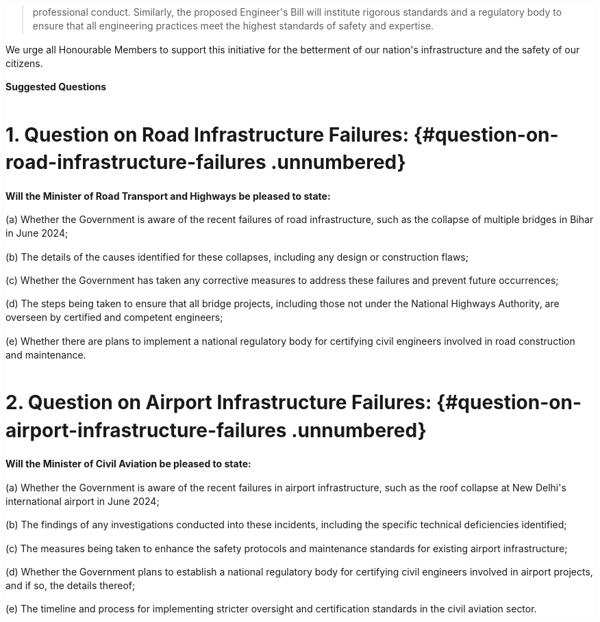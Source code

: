> professional conduct. Similarly, the proposed Engineer's Bill will
> institute rigorous standards and a regulatory body to ensure that all
> engineering practices meet the highest standards of safety and
> expertise.

We urge all Honourable Members to support this initiative for the
betterment of our nation\'s infrastructure and the safety of our
citizens.

**Suggested Questions**

# **1. Question on Road Infrastructure Failures:** {#question-on-road-infrastructure-failures .unnumbered}

**Will the Minister of Road Transport and Highways be pleased to
state:**

\(a\) Whether the Government is aware of the recent failures of road
infrastructure, such as the collapse of multiple bridges in Bihar in
June 2024;

\(b\) The details of the causes identified for these collapses,
including any design or construction flaws;

\(c\) Whether the Government has taken any corrective measures to
address these failures and prevent future occurrences;

\(d\) The steps being taken to ensure that all bridge projects,
including those not under the National Highways Authority, are overseen
by certified and competent engineers;

\(e\) Whether there are plans to implement a national regulatory body
for certifying civil engineers involved in road construction and
maintenance.

# **2. Question on Airport Infrastructure Failures:** {#question-on-airport-infrastructure-failures .unnumbered}

**Will the Minister of Civil Aviation be pleased to state:**

\(a\) Whether the Government is aware of the recent failures in airport
infrastructure, such as the roof collapse at New Delhi\'s international
airport in June 2024;

\(b\) The findings of any investigations conducted into these incidents,
including the specific technical deficiencies identified;

\(c\) The measures being taken to enhance the safety protocols and
maintenance standards for existing airport infrastructure;

\(d\) Whether the Government plans to establish a national regulatory
body for certifying civil engineers involved in airport projects, and if
so, the details thereof;

\(e\) The timeline and process for implementing stricter oversight and
certification standards in the civil aviation sector.
